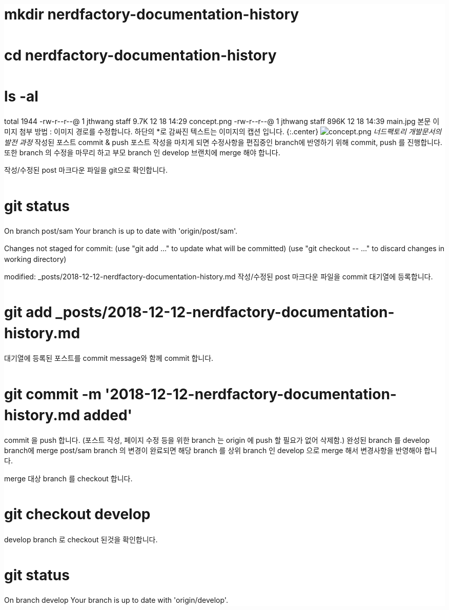 # mkdir nerdfactory-documentation-history
# cd nerdfactory-documentation-history
# ls -al
total 1944
-rw-r--r--@ 1 jthwang  staff   9.7K 12 18 14:29 concept.png
-rw-r--r--@ 1 jthwang  staff   896K 12 18 14:39 main.jpg
본문 이미지 첨부 방법 : 이미지 경로를 수정합니다. 하단의 *로 감싸진 텍스트는 이미지의 캡션 입니다.
{:.center}
![concept.png](/assets/images/posts/nerdfactory-documentation-history/concept.png)
*너드팩토리 개발문서의 발전 과정*
작성된 포스트 commit & push
포스트 작성을 마치게 되면 수정사항을 편집중인 branch에 반영하기 위해 commit, push 를 진행합니다. 또한 branch 의 수정을 마무리 하고 부모 branch 인 develop 브랜치에 merge 해야 합니다.

작성/수정된 post 마크다운 파일을 git으로 확인합니다.
# git status
On branch post/sam
Your branch is up to date with 'origin/post/sam'.

Changes not staged for commit:
  (use "git add <file>..." to update what will be committed)
  (use "git checkout -- <file>..." to discard changes in working directory)

  modified:   _posts/2018-12-12-nerdfactory-documentation-history.md
작성/수정된 post 마크다운 파일을 commit 대기열에 등록합니다.
# git add _posts/2018-12-12-nerdfactory-documentation-history.md
대기열에 등록된 포스트를 commit message와 함께 commit 합니다.
# git commit -m '2018-12-12-nerdfactory-documentation-history.md added'
commit 을 push 합니다. (포스트 작성, 페이지 수정 등을 위한 branch 는 origin 에 push 할 필요가 없어 삭제함.)
완성된 branch 를 develop branch에 merge
post/sam branch 의 변경이 완료되면 해당 branch 를 상위 branch 인 develop 으로 merge 해서 변경사항을 반영해야 합니다.

merge 대상 branch 를 checkout 합니다.
# git checkout develop
develop branch 로 checkout 된것을 확인합니다.
# git status
On branch develop
Your branch is up to date with 'origin/develop'.
  